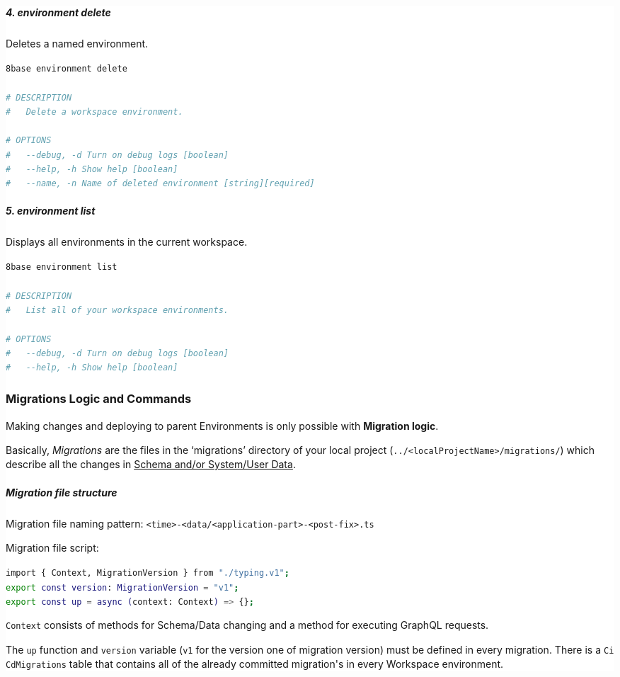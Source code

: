 ##### 4. environment delete

Deletes a named environment.

```sh
8base environment delete

# DESCRIPTION
#   Delete a workspace environment.

# OPTIONS
#   --debug, -d Turn on debug logs [boolean]
#   --help, -h Show help [boolean]
#   --name, -n Name of deleted environment [string][required]
```

##### 5. environment list

Displays all environments in the current workspace.

```sh
8base environment list

# DESCRIPTION
#   List all of your workspace environments.

# OPTIONS
#   --debug, -d Turn on debug logs [boolean]
#   --help, -h Show help [boolean]
```

### Migrations Logic and Commands

Making changes and deploying to parent Environments is only possible with **Migration logic**.

Basically, *Migrations* are the files in the ‘migrations’ directory of your local project (`../<localProjectName>/migrations/`) which describe all the changes in [Schema and/or System/User Data](/docs/getting-started).

##### Migration file structure

Migration file naming pattern: `<time>-<data/<application-part>-<post-fix>.ts`

Migration file script:

```sh
import { Context, MigrationVersion } from "./typing.v1";
export const version: MigrationVersion = "v1";
export const up = async (context: Context) => {};
```

`Context` consists of methods for Schema/Data changing and a method for executing GraphQL requests.

The `up` function and `version` variable (`v1` for the version one of migration version) must be defined in every migration. There is a `CiCdMigrations` table that contains all of the already committed migration's in every Workspace environment.
